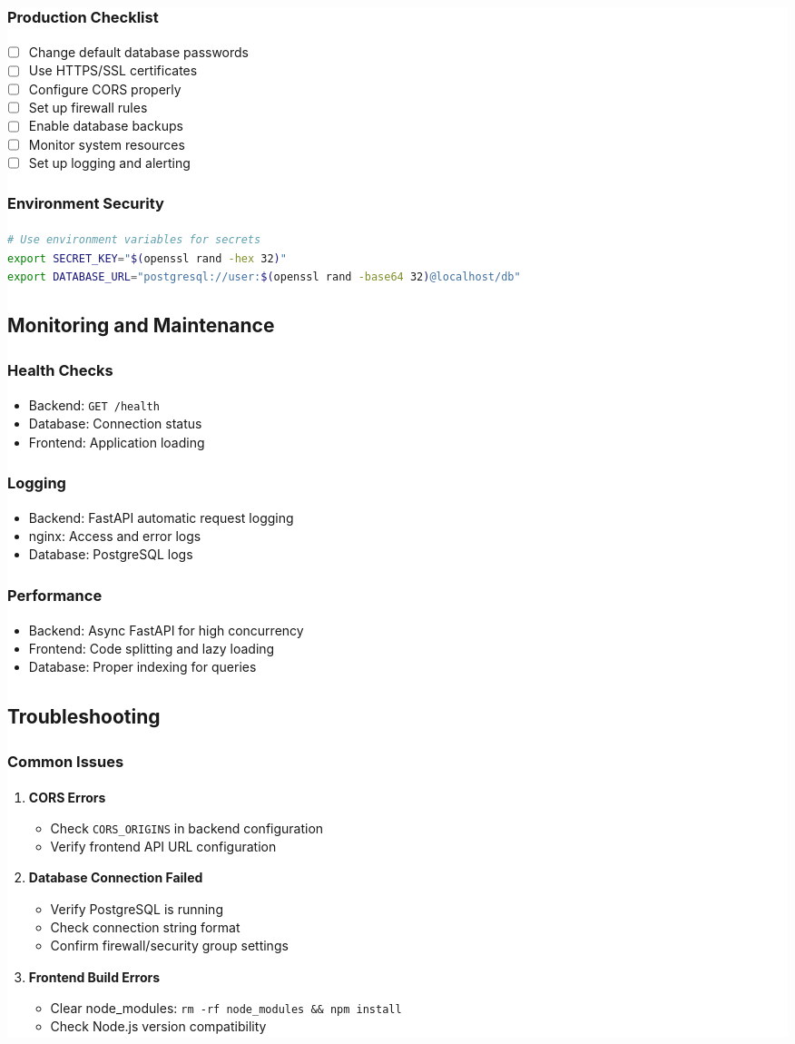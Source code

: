 ### Production Checklist
- [ ] Change default database passwords
- [ ] Use HTTPS/SSL certificates
- [ ] Configure CORS properly
- [ ] Set up firewall rules
- [ ] Enable database backups
- [ ] Monitor system resources
- [ ] Set up logging and alerting

### Environment Security
```bash
# Use environment variables for secrets
export SECRET_KEY="$(openssl rand -hex 32)"
export DATABASE_URL="postgresql://user:$(openssl rand -base64 32)@localhost/db"
```

## Monitoring and Maintenance

### Health Checks
- Backend: `GET /health`
- Database: Connection status
- Frontend: Application loading

### Logging
- Backend: FastAPI automatic request logging
- nginx: Access and error logs
- Database: PostgreSQL logs

### Performance
- Backend: Async FastAPI for high concurrency
- Frontend: Code splitting and lazy loading
- Database: Proper indexing for queries

## Troubleshooting

### Common Issues

1. **CORS Errors**
   - Check `CORS_ORIGINS` in backend configuration
   - Verify frontend API URL configuration

2. **Database Connection Failed**
   - Verify PostgreSQL is running
   - Check connection string format
   - Confirm firewall/security group settings

3. **Frontend Build Errors**
   - Clear node_modules: `rm -rf node_modules && npm install`
   - Check Node.js version compatibility
